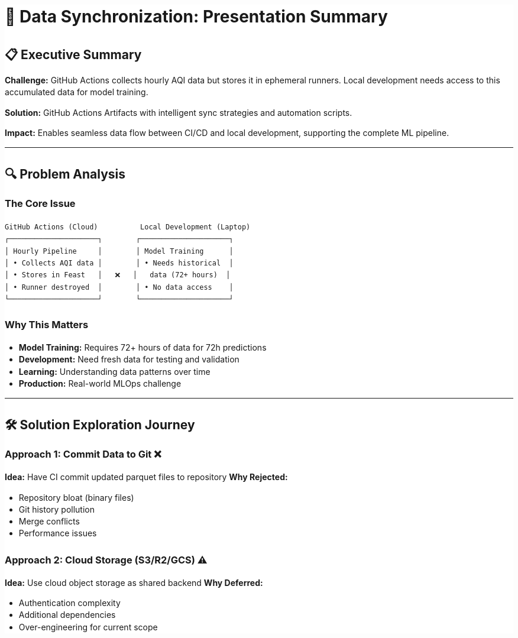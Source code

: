 # 🎯 Data Synchronization: Presentation Summary

## 📋 Executive Summary

**Challenge:** GitHub Actions collects hourly AQI data but stores it in ephemeral runners. Local development needs access to this accumulated data for model training.

**Solution:** GitHub Actions Artifacts with intelligent sync strategies and automation scripts.

**Impact:** Enables seamless data flow between CI/CD and local development, supporting the complete ML pipeline.

---

## 🔍 Problem Analysis

### The Core Issue
```
GitHub Actions (Cloud)          Local Development (Laptop)
┌─────────────────────┐        ┌─────────────────────┐
│ Hourly Pipeline     │        │ Model Training      │
│ • Collects AQI data │        │ • Needs historical  │
│ • Stores in Feast   │   ❌   │   data (72+ hours)  │
│ • Runner destroyed  │        │ • No data access    │
└─────────────────────┘        └─────────────────────┘
```

### Why This Matters
- **Model Training:** Requires 72+ hours of data for 72h predictions
- **Development:** Need fresh data for testing and validation
- **Learning:** Understanding data patterns over time
- **Production:** Real-world MLOps challenge

---

## 🛠️ Solution Exploration Journey

### Approach 1: Commit Data to Git ❌
**Idea:** Have CI commit updated parquet files to repository
**Why Rejected:**
- Repository bloat (binary files)
- Git history pollution
- Merge conflicts
- Performance issues

### Approach 2: Cloud Storage (S3/R2/GCS) ⚠️
**Idea:** Use cloud object storage as shared backend
**Why Deferred:**
- Authentication complexity
- Additional dependencies
- Over-engineering for current scope
